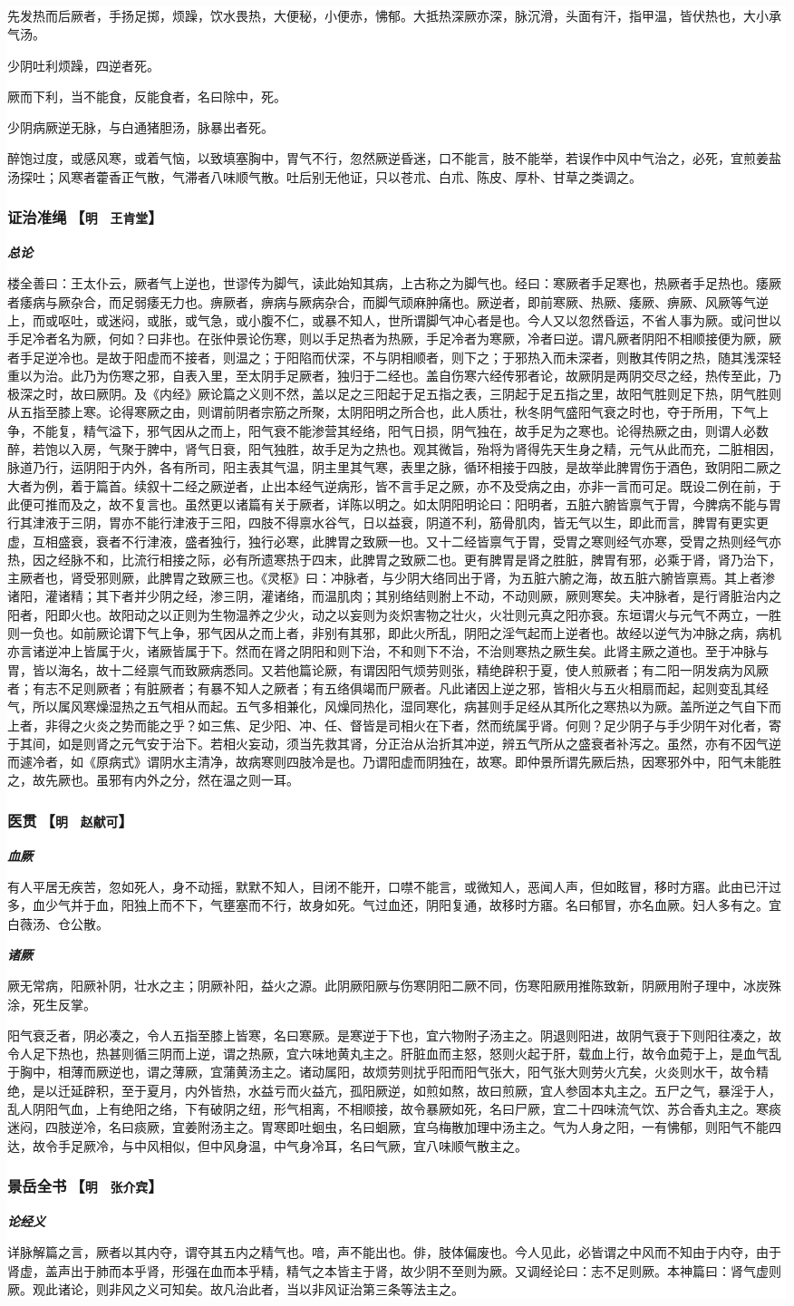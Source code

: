 先发热而后厥者，手扬足掷，烦躁，饮水畏热，大便秘，小便赤，怫郁。大抵热深厥亦深，脉沉滑，头面有汗，指甲温，皆伏热也，大小承气汤。  

少阴吐利烦躁，四逆者死。  

厥而下利，当不能食，反能食者，名曰除中，死。  

少阴病厥逆无脉，与白通猪胆汤，脉暴出者死。  

醉饱过度，或感风寒，或着气恼，以致填塞胸中，胃气不行，忽然厥逆昏迷，口不能言，肢不能举，若误作中风中气治之，必死，宜煎姜盐汤探吐；风寒者藿香正气散，气滞者八味顺气散。吐后别无他证，只以苍朮、白朮、陈皮、厚朴、甘草之类调之。  

### 证治准绳 【`明　王肯堂`】  

***总论***  

楼全善曰：王太仆云，厥者气上逆也，世谬传为脚气，读此始知其病，上古称之为脚气也。经曰：寒厥者手足寒也，热厥者手足热也。痿厥者痿病与厥杂合，而足弱痿无力也。痹厥者，痹病与厥病杂合，而脚气顽麻肿痛也。厥逆者，即前寒厥、热厥、痿厥、痹厥、风厥等气逆上，而或呕吐，或迷闷，或胀，或气急，或小腹不仁，或暴不知人，世所谓脚气冲心者是也。今人又以忽然昏运，不省人事为厥。或问世以手足冷者名为厥，何如？曰非也。在张仲景论伤寒，则以手足热者为热厥，手足冷者为寒厥，冷者曰逆。谓凡厥者阴阳不相顺接便为厥，厥者手足逆冷也。是故于阳虚而不接者，则温之；于阳陷而伏深，不与阴相顺者，则下之；于邪热入而未深者，则散其传阴之热，随其浅深轻重以为治。此乃为伤寒之邪，自表入里，至太阴手足厥者，独归于二经也。盖自伤寒六经传邪者论，故厥阴是两阴交尽之经，热传至此，乃极深之时，故曰厥阴。及《内经》厥论篇之义则不然，盖以足之三阳起于足五指之表，三阴起于足五指之里，故阳气胜则足下热，阴气胜则从五指至膝上寒。论得寒厥之由，则谓前阴者宗筋之所聚，太阴阳明之所合也，此人质壮，秋冬阴气盛阳气衰之时也，夺于所用，下气上争，不能复，精气溢下，邪气因从之而上，阳气衰不能渗营其经络，阳气日损，阴气独在，故手足为之寒也。论得热厥之由，则谓人必数醉，若饱以入房，气聚于脾中，肾气日衰，阳气独胜，故手足为之热也。观其微旨，殆将为肾得先天生身之精，元气从此而充，二脏相因，脉道乃行，运阴阳于内外，各有所司，阳主表其气温，阴主里其气寒，表里之脉，循环相接于四肢，是故举此脾胃伤于酒色，致阴阳二厥之大者为例，着于篇首。续叙十二经之厥逆者，止出本经气逆病形，皆不言手足之厥，亦不及受病之由，亦非一言而可足。既设二例在前，于此便可推而及之，故不复言也。虽然更以诸篇有关于厥者，详陈以明之。如太阴阳明论曰：阳明者，五脏六腑皆禀气于胃，今脾病不能与胃行其津液于三阴，胃亦不能行津液于三阳，四肢不得禀水谷气，日以益衰，阴道不利，筋骨肌肉，皆无气以生，即此而言，脾胃有更实更虚，互相盛衰，衰者不行津液，盛者独行，独行必寒，此脾胃之致厥一也。又十二经皆禀气于胃，受胃之寒则经气亦寒，受胃之热则经气亦热，因之经脉不和，比流行相接之际，必有所遗寒热于四末，此脾胃之致厥二也。更有脾胃是肾之胜脏，脾胃有邪，必乘于肾，肾乃治下，主厥者也，肾受邪则厥，此脾胃之致厥三也。《灵枢》曰：冲脉者，与少阴大络同出于肾，为五脏六腑之海，故五脏六腑皆禀焉。其上者渗诸阳，灌诸精；其下者并少阴之经，渗三阴，灌诸络，而温肌肉；其别络结则胕上不动，不动则厥，厥则寒矣。夫冲脉者，是行肾脏治内之阳者，阳即火也。故阳动之以正则为生物温养之少火，动之以妄则为炎炽害物之壮火，火壮则元真之阳亦衰。东垣谓火与元气不两立，一胜则一负也。如前厥论谓下气上争，邪气因从之而上者，非别有其邪，即此火所乱，阴阳之淫气起而上逆者也。故经以逆气为冲脉之病，病机亦言诸逆冲上皆属于火，诸厥皆属于下。然而在肾之阴阳和则下治，不和则下不治，不治则寒热之厥生矣。此肾主厥之道也。至于冲脉与胃，皆以海名，故十二经禀气而致厥病悉同。又若他篇论厥，有谓因阳气烦劳则张，精绝辟积于夏，使人煎厥者；有二阳一阴发病为风厥者；有志不足则厥者；有脏厥者；有暴不知人之厥者；有五络俱竭而尸厥者。凡此诸因上逆之邪，皆相火与五火相扇而起，起则变乱其经气，所以属风寒燥湿热之五气相从而起。五气多相兼化，风燥同热化，湿同寒化，病甚则手足经从其所化之寒热以为厥。盖所逆之气自下而上者，非得之火炎之势而能之乎？如三焦、足少阳、冲、任、督皆是司相火在下者，然而统属乎肾。何则？足少阴子与手少阴午对化者，寄于其间，如是则肾之元气安于治下。若相火妄动，须当先救其肾，分正治从治折其冲逆，辨五气所从之盛衰者补泻之。虽然，亦有不因气逆而遽冷者，如《原病式》谓阴水主清净，故病寒则四肢冷是也。乃谓阳虚而阴独在，故寒。即仲景所谓先厥后热，因寒邪外中，阳气未能胜之，故先厥也。虽邪有内外之分，然在温之则一耳。  

### 医贯 【`明　赵献可`】  

***血厥***  

有人平居无疾苦，忽如死人，身不动摇，默默不知人，目闭不能开，口噤不能言，或微知人，恶闻人声，但如眩冒，移时方寤。此由已汗过多，血少气并于血，阳独上而不下，气壅塞而不行，故身如死。气过血还，阴阳复通，故移时方寤。名曰郁冒，亦名血厥。妇人多有之。宜白薇汤、仓公散。  

***诸厥***  

厥无常病，阳厥补阴，壮水之主；阴厥补阳，益火之源。此阴厥阳厥与伤寒阴阳二厥不同，伤寒阳厥用推陈致新，阴厥用附子理中，冰炭殊涂，死生反掌。  

阳气衰乏者，阴必凑之，令人五指至膝上皆寒，名曰寒厥。是寒逆于下也，宜六物附子汤主之。阴退则阳进，故阴气衰于下则阳往凑之，故令人足下热也，热甚则循三阴而上逆，谓之热厥，宜六味地黄丸主之。肝脏血而主怒，怒则火起于肝，载血上行，故令血菀于上，是血气乱于胸中，相薄而厥逆也，谓之薄厥，宜蒲黄汤主之。诸动属阳，故烦劳则扰乎阳而阳气张大，阳气张大则劳火亢矣，火炎则水干，故令精绝，是以迁延辟积，至于夏月，内外皆热，水益亏而火益亢，孤阳厥逆，如煎如熬，故曰煎厥，宜人参固本丸主之。五尸之气，暴淫于人，乱人阴阳气血，上有绝阳之络，下有破阴之纽，形气相离，不相顺接，故令暴厥如死，名曰尸厥，宜二十四味流气饮、苏合香丸主之。寒痰迷闷，四肢逆冷，名曰痰厥，宜姜附汤主之。胃寒即吐蛔虫，名曰蛔厥，宜乌梅散加理中汤主之。气为人身之阳，一有怫郁，则阳气不能四达，故令手足厥冷，与中风相似，但中风身温，中气身冷耳，名曰气厥，宜八味顺气散主之。  

### 景岳全书 【`明　张介宾`】  

***论经义***  

详脉解篇之言，厥者以其内夺，谓夺其五内之精气也。喑，声不能出也。俳，肢体偏废也。今人见此，必皆谓之中风而不知由于内夺，由于肾虚，盖声出于肺而本乎肾，形强在血而本乎精，精气之本皆主于肾，故少阴不至则为厥。又调经论曰：志不足则厥。本神篇曰：肾气虚则厥。观此诸论，则非风之义可知矣。故凡治此者，当以非风证治第三条等法主之。  
